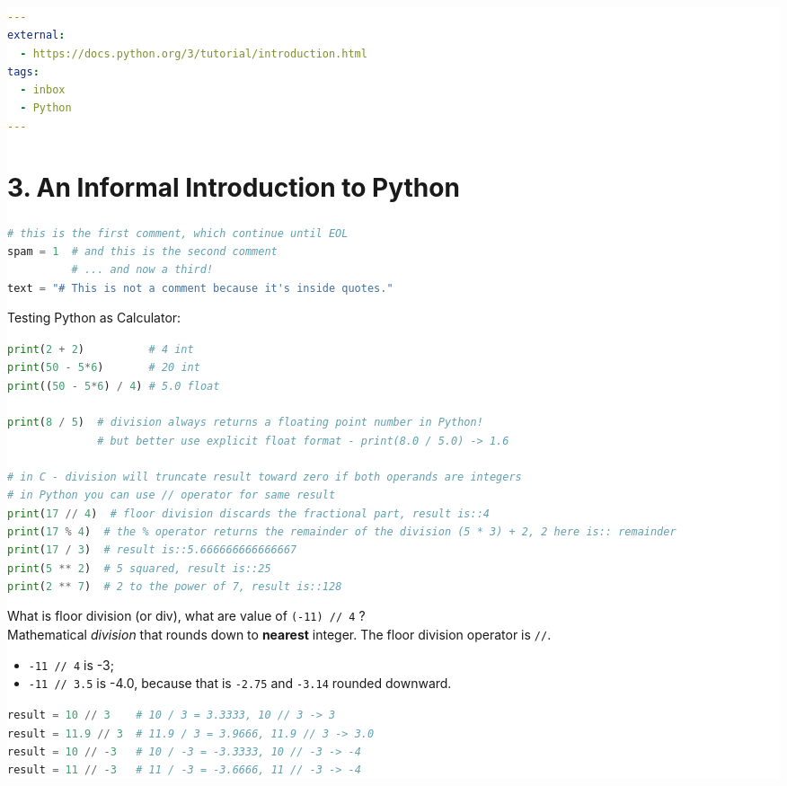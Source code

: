 ```yaml
---
external:
  - https://docs.python.org/3/tutorial/introduction.html
tags:
  - inbox
  - Python
---
```


# 3. An Informal Introduction to Python

```python
# this is the first comment, which continue until EOL
spam = 1  # and this is the second comment
          # ... and now a third!
text = "# This is not a comment because it's inside quotes."
```

Testing Python as Calculator:


```python
print(2 + 2)          # 4 int
print(50 - 5*6)       # 20 int
print((50 - 5*6) / 4) # 5.0 float

print(8 / 5)  # division always returns a floating point number in Python!
              # but better use explicit float format - print(8.0 / 5.0) -> 1.6

# in C - division will truncate result toward zero if both operands are integers
# in Python you can use // operator for same result
print(17 // 4)  # floor division discards the fractional part, result is::4
print(17 % 4)  # the % operator returns the remainder of the division (5 * 3) + 2, 2 here is:: remainder
print(17 / 3)  # result is::5.666666666666667
print(5 ** 2)  # 5 squared, result is::25
print(2 ** 7)  # 2 to the power of 7, result is::128
```

What is floor division (or div), what are value of `(-11) // 4` ?
&#10;<br>
Mathematical *division* that rounds down to **nearest** integer. The floor
division operator is `//`.
- `-11 // 4` is -3;
- `-11 // 3.5` is -4.0, because that is `-2.75` and `-3.14` rounded downward.
```py
result = 10 // 3    # 10 / 3 = 3.3333, 10 // 3 -> 3
result = 11.9 // 3  # 11.9 / 3 = 3.9666, 11.9 // 3 -> 3.0
result = 10 // -3   # 10 / -3 = -3.3333, 10 // -3 -> -4
result = 11 // -3   # 11 / -3 = -3.6666, 11 // -3 -> -4
```

